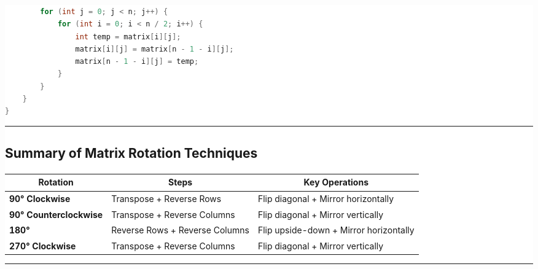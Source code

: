 ```java
        for (int j = 0; j < n; j++) {
            for (int i = 0; i < n / 2; i++) {
                int temp = matrix[i][j];
                matrix[i][j] = matrix[n - 1 - i][j];
                matrix[n - 1 - i][j] = temp;
            }
        }
    }
}
```

---

## Summary of Matrix Rotation Techniques

| Rotation            | Steps                           | Key Operations                           |
|---------------------|---------------------------------|------------------------------------------|
| **90° Clockwise**   | Transpose + Reverse Rows        | Flip diagonal + Mirror horizontally      |
| **90° Counterclockwise** | Transpose + Reverse Columns     | Flip diagonal + Mirror vertically        |
| **180°**            | Reverse Rows + Reverse Columns  | Flip upside-down + Mirror horizontally   |
| **270° Clockwise**  | Transpose + Reverse Columns     | Flip diagonal + Mirror vertically        |

---
